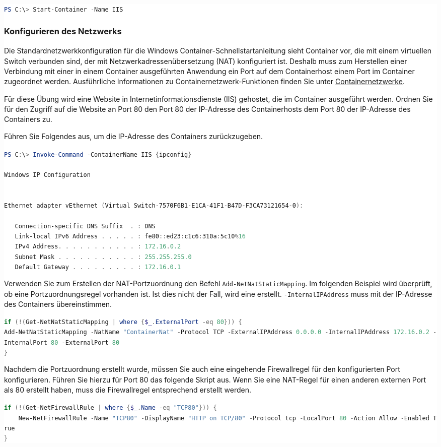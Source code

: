```powershell
PS C:\> Start-Container -Name IIS
```

### Konfigurieren des Netzwerks

Die Standardnetzwerkkonfiguration für die Windows Container-Schnellstartanleitung sieht Container vor, die mit einem virtuellen Switch verbunden sind, der mit Netzwerkadressenübersetzung (NAT) konfiguriert ist. Deshalb muss zum Herstellen einer Verbindung mit einer in einem Container ausgeführten Anwendung ein Port auf dem Containerhost einem Port im Container zugeordnet werden. Ausführliche Informationen zu Containernetzwerk-Funktionen finden Sie unter [Containernetzwerke](../management/container_networking.md).

Für diese Übung wird eine Website in Internetinformationsdienste (IIS) gehostet, die im Container ausgeführt werden. Ordnen Sie für den Zugriff auf die Website an Port 80 den Port 80 der IP-Adresse des Containerhosts dem Port 80 der IP-Adresse des Containers zu.

Führen Sie Folgendes aus, um die IP-Adresse des Containers zurückzugeben.

```powershell
PS C:\> Invoke-Command -ContainerName IIS {ipconfig}

Windows IP Configuration


Ethernet adapter vEthernet (Virtual Switch-7570F6B1-E1CA-41F1-B47D-F3CA73121654-0):

   Connection-specific DNS Suffix  . : DNS
   Link-local IPv6 Address . . . . . : fe80::ed23:c1c6:310a:5c10%16
   IPv4 Address. . . . . . . . . . . : 172.16.0.2
   Subnet Mask . . . . . . . . . . . : 255.255.255.0
   Default Gateway . . . . . . . . . : 172.16.0.1
```

Verwenden Sie zum Erstellen der NAT-Portzuordnung den Befehl `Add-NetNatStaticMapping`. Im folgenden Beispiel wird überprüft, ob eine Portzuordnungsregel vorhanden ist. Ist dies nicht der Fall, wird eine erstellt. `-InternalIPAddress` muss mit der IP-Adresse des Containers übereinstimmen.

```powershell
if (!(Get-NetNatStaticMapping | where {$_.ExternalPort -eq 80})) {
Add-NetNatStaticMapping -NatName "ContainerNat" -Protocol TCP -ExternalIPAddress 0.0.0.0 -InternalIPAddress 172.16.0.2 -InternalPort 80 -ExternalPort 80
}
```

Nachdem die Portzuordnung erstellt wurde, müssen Sie auch eine eingehende Firewallregel für den konfigurierten Port konfigurieren. Führen Sie hierzu für Port 80 das folgende Skript aus. Wenn Sie eine NAT-Regel für einen anderen externen Port als 80 erstellt haben, muss die Firewallregel entsprechend erstellt werden.

```powershell
if (!(Get-NetFirewallRule | where {$_.Name -eq "TCP80"})) {
    New-NetFirewallRule -Name "TCP80" -DisplayName "HTTP on TCP/80" -Protocol tcp -LocalPort 80 -Action Allow -Enabled True
}
```
